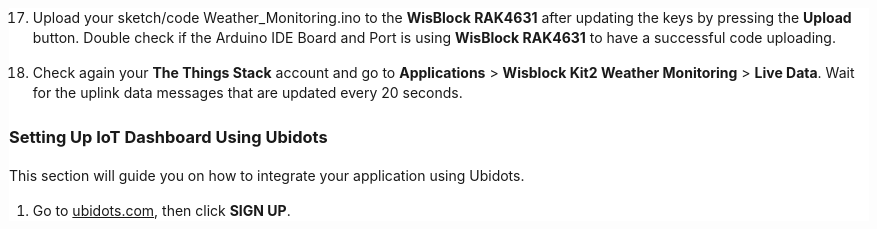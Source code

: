 <rk-img
  src="/assets/images/knowledge-hub/learn/rak-developer-kit/kit-2/wisblock-kit1-device/arduino29_1.png"
  width="80%"
  caption="Keys are updated using the The Things Stack keys"
/>


17. Upload your sketch/code Weather_Monitoring.ino to the **WisBlock RAK4631** after updating the keys by pressing the **Upload** button. Double check if the Arduino IDE Board and Port is using **WisBlock RAK4631** to have a successful code uploading.


<rk-img
  src="/assets/images/knowledge-hub/learn/rak-developer-kit/kit-2/wisblock-kit1-device/arduino29_2.png"
  width="80%"
  caption="Double check the board and COM port"
/>

<rk-img
  src="/assets/images/knowledge-hub/learn/rak-developer-kit/kit-2/wisblock-kit1-device/arduino29_3.png"
  width="80%"
  caption="Press the upload button to program the WisBlock Kit 2 using RAK4631"
/>

<rk-img
  src="/assets/images/knowledge-hub/learn/rak-developer-kit/kit-2/wisblock-kit1-device/arduino29_4.png"
  width="80%"
  caption="Successful code Uploading"
/>

18. Check again your **The Things Stack** account and go to **Applications** > **Wisblock Kit2 Weather Monitoring** > **Live Data**. Wait for the uplink data messages that are updated every 20 seconds.

<rk-img
  src="/assets/images/knowledge-hub/learn/rak-developer-kit/kit-2/wisblock-kit1-device/TTS16.png"
  width="80%"
  caption="Successful WisBlock Kit 2 onboarding using The Things Stack"
/>

### Setting Up IoT Dashboard Using Ubidots

This section will guide you on how to integrate your application using Ubidots.

1. Go to [ubidots.com](https://ubidots.com), then click **SIGN UP**.

<rk-img
  src="/assets/images/knowledge-hub/learn/rak-developer-kit/kit-2/wisblock-kit1-ubidots/ub1.png"
  width="80%"
  caption="Sign up a Ubidots account"
/>
